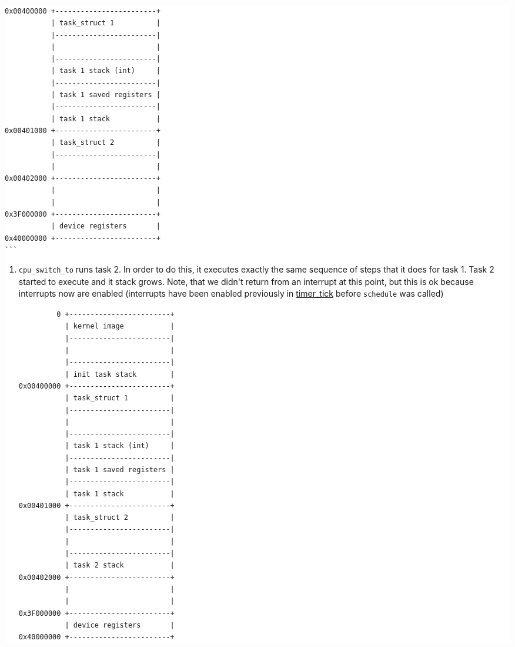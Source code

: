     0x00400000 +------------------------+
               | task_struct 1          |
               |------------------------|
               |                        |
               |------------------------|
               | task 1 stack (int)     |
               |------------------------|
               | task 1 saved registers |
               |------------------------|
               | task 1 stack           |
    0x00401000 +------------------------+
               | task_struct 2          |
               |------------------------|
               |                        |
    0x00402000 +------------------------+
               |                        |
               |                        |
    0x3F000000 +------------------------+
               | device registers       |
    0x40000000 +------------------------+
    ```
1. `cpu_switch_to` runs task 2. In order to do this, it executes exactly the same sequence of steps that it does for task 1. Task 2 started to execute and it stack grows. Note, that we didn't return from an interrupt at this point, but this is ok because interrupts now are enabled (interrupts have been enabled previously in [timer_tick](https://github.com/s-matyukevich/raspberry-pi-os/blob/master/src/lesson04/src/sched.c#L70) before `schedule` was called)
    ```
             0 +------------------------+
               | kernel image           |
               |------------------------|
               |                        |
               |------------------------|
               | init task stack        |
    0x00400000 +------------------------+
               | task_struct 1          |
               |------------------------|
               |                        |
               |------------------------|
               | task 1 stack (int)     |
               |------------------------|
               | task 1 saved registers |
               |------------------------|
               | task 1 stack           |
    0x00401000 +------------------------+
               | task_struct 2          |
               |------------------------|
               |                        |
               |------------------------|
               | task 2 stack           |
    0x00402000 +------------------------+
               |                        |
               |                        |
    0x3F000000 +------------------------+
               | device registers       |
    0x40000000 +------------------------+
    ```
